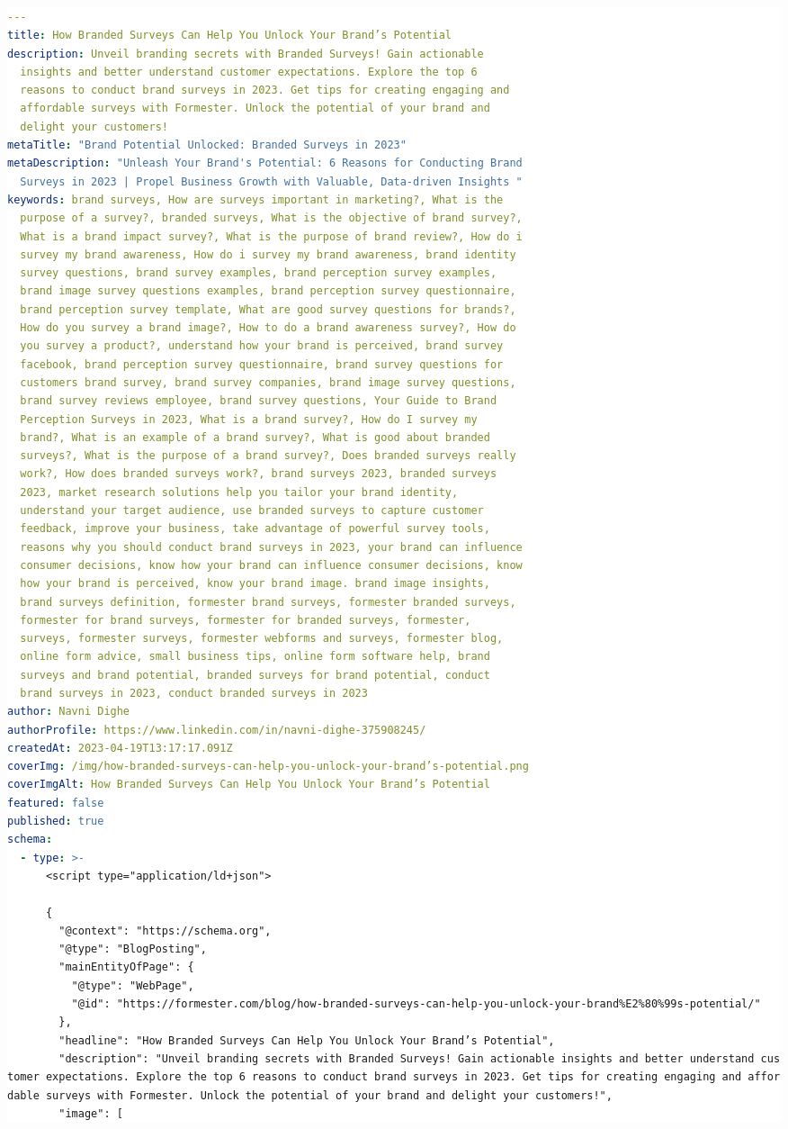 ```yaml
---
title: How Branded Surveys Can Help You Unlock Your Brand’s Potential
description: Unveil branding secrets with Branded Surveys! Gain actionable
  insights and better understand customer expectations. Explore the top 6
  reasons to conduct brand surveys in 2023. Get tips for creating engaging and
  affordable surveys with Formester. Unlock the potential of your brand and
  delight your customers!
metaTitle: "Brand Potential Unlocked: Branded Surveys in 2023"
metaDescription: "Unleash Your Brand's Potential: 6 Reasons for Conducting Brand
  Surveys in 2023 | Propel Business Growth with Valuable, Data-driven Insights "
keywords: brand surveys, How are surveys important in marketing?, What is the
  purpose of a survey?, branded surveys, What is the objective of brand survey?,
  What is a brand impact survey?, What is the purpose of brand review?, How do i
  survey my brand awareness, How do i survey my brand awareness, brand identity
  survey questions, brand survey examples, brand perception survey examples,
  brand image survey questions examples, brand perception survey questionnaire,
  brand perception survey template, What are good survey questions for brands?,
  How do you survey a brand image?, How to do a brand awareness survey?, How do
  you survey a product?, understand how your brand is perceived, brand survey
  facebook, brand perception survey questionnaire, brand survey questions for
  customers brand survey, brand survey companies, brand image survey questions,
  brand survey reviews employee, brand survey questions, Your Guide to Brand
  Perception Surveys in 2023, What is a brand survey?, How do I survey my
  brand?, What is an example of a brand survey?, What is good about branded
  surveys?, What is the purpose of a brand survey?, Does branded surveys really
  work?, How does branded surveys work?, brand surveys 2023, branded surveys
  2023, market research solutions help you tailor your brand identity,
  understand your target audience, use branded surveys to capture customer
  feedback, improve your business, take advantage of powerful survey tools,
  reasons why you should conduct brand surveys in 2023, your brand can influence
  consumer decisions, know how your brand can influence consumer decisions, know
  how your brand is perceived, know your brand image. brand image insights,
  brand surveys definition, formester brand surveys, formester branded surveys,
  formester for brand surveys, formester for branded surveys, formester,
  surveys, formester surveys, formester webforms and surveys, formester blog,
  online form advice, small business tips, online form software help, brand
  surveys and brand potential, branded surveys for brand potential, conduct
  brand surveys in 2023, conduct branded surveys in 2023
author: Navni Dighe
authorProfile: https://www.linkedin.com/in/navni-dighe-375908245/
createdAt: 2023-04-19T13:17:17.091Z
coverImg: /img/how-branded-surveys-can-help-you-unlock-your-brand’s-potential.png
coverImgAlt: How Branded Surveys Can Help You Unlock Your Brand’s Potential
featured: false
published: true
schema:
  - type: >-
      <script type="application/ld+json">

      {
        "@context": "https://schema.org",
        "@type": "BlogPosting",
        "mainEntityOfPage": {
          "@type": "WebPage",
          "@id": "https://formester.com/blog/how-branded-surveys-can-help-you-unlock-your-brand%E2%80%99s-potential/"
        },
        "headline": "How Branded Surveys Can Help You Unlock Your Brand’s Potential",
        "description": "Unveil branding secrets with Branded Surveys! Gain actionable insights and better understand customer expectations. Explore the top 6 reasons to conduct brand surveys in 2023. Get tips for creating engaging and affordable surveys with Formester. Unlock the potential of your brand and delight your customers!",
        "image": [
```